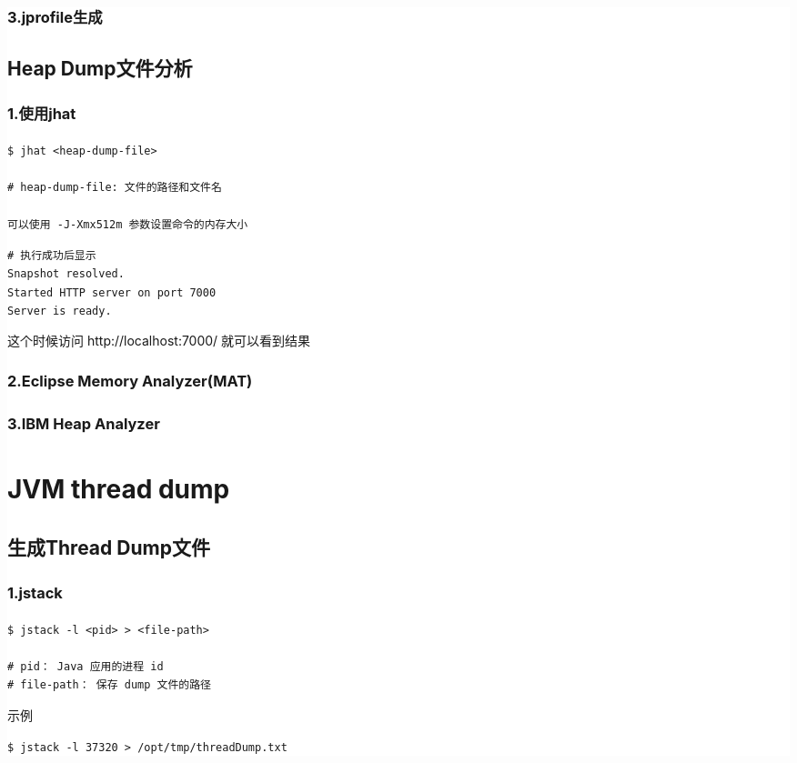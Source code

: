 

### 3.jprofile生成



## Heap Dump文件分析

### 1.使用jhat

```shell
$ jhat <heap-dump-file>

# heap-dump-file: 文件的路径和文件名

可以使用 -J-Xmx512m 参数设置命令的内存大小
```

```properties
# 执行成功后显示
Snapshot resolved.
Started HTTP server on port 7000
Server is ready.
```

这个时候访问 http://localhost:7000/ 就可以看到结果



### 2.Eclipse Memory Analyzer(MAT)



### 3.IBM Heap Analyzer



# JVM thread dump



## 生成Thread Dump文件



### 1.jstack

```shell
$ jstack -l <pid> > <file-path>

# pid： Java 应用的进程 id
# file-path： 保存 dump 文件的路径
```

示例

```shell
$ jstack -l 37320 > /opt/tmp/threadDump.txt
```
